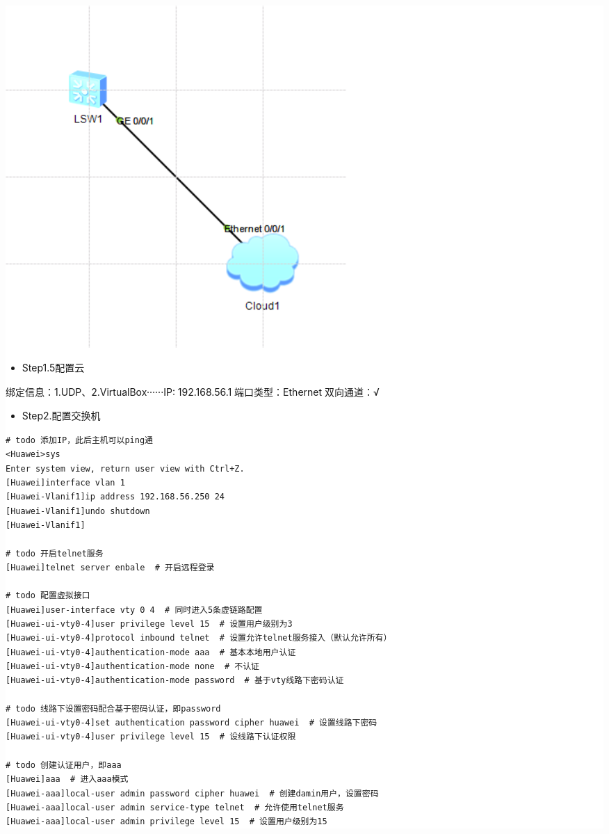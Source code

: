 <img src="ICT战队第2次笔记/Telnet拓扑-16565177900041.png">

- Step1.5配置云

绑定信息：1.UDP、2.VirtualBox······IP: 192.168.56.1
端口类型：Ethernet
双向通道：√

- Step2.配置交换机

```shell
# todo 添加IP，此后主机可以ping通
<Huawei>sys
Enter system view, return user view with Ctrl+Z.
[Huawei]interface vlan 1
[Huawei-Vlanif1]ip address 192.168.56.250 24
[Huawei-Vlanif1]undo shutdown 
[Huawei-Vlanif1]

# todo 开启telnet服务
[Huawei]telnet server enbale  # 开启远程登录

# todo 配置虚拟接口
[Huawei]user-interface vty 0 4  # 同时进入5条虚链路配置
[Huawei-ui-vty0-4]user privilege level 15  # 设置用户级别为3
[Huawei-ui-vty0-4]protocol inbound telnet  # 设置允许telnet服务接入（默认允许所有）
[Huawei-ui-vty0-4]authentication-mode aaa  # 基本本地用户认证
[Huawei-ui-vty0-4]authentication-mode none  # 不认证
[Huawei-ui-vty0-4]authentication-mode password  # 基于vty线路下密码认证

# todo 线路下设置密码配合基于密码认证，即password
[Huawei-ui-vty0-4]set authentication password cipher huawei  # 设置线路下密码
[Huawei-ui-vty0-4]user privilege level 15  # 设线路下认证权限

# todo 创建认证用户，即aaa
[Huawei]aaa  # 进入aaa模式
[Huawei-aaa]local-user admin password cipher huawei  # 创建damin用户，设置密码
[Huawei-aaa]local-user admin service-type telnet  # 允许使用telnet服务
[Huawei-aaa]local-user admin privilege level 15  # 设置用户级别为15
```
